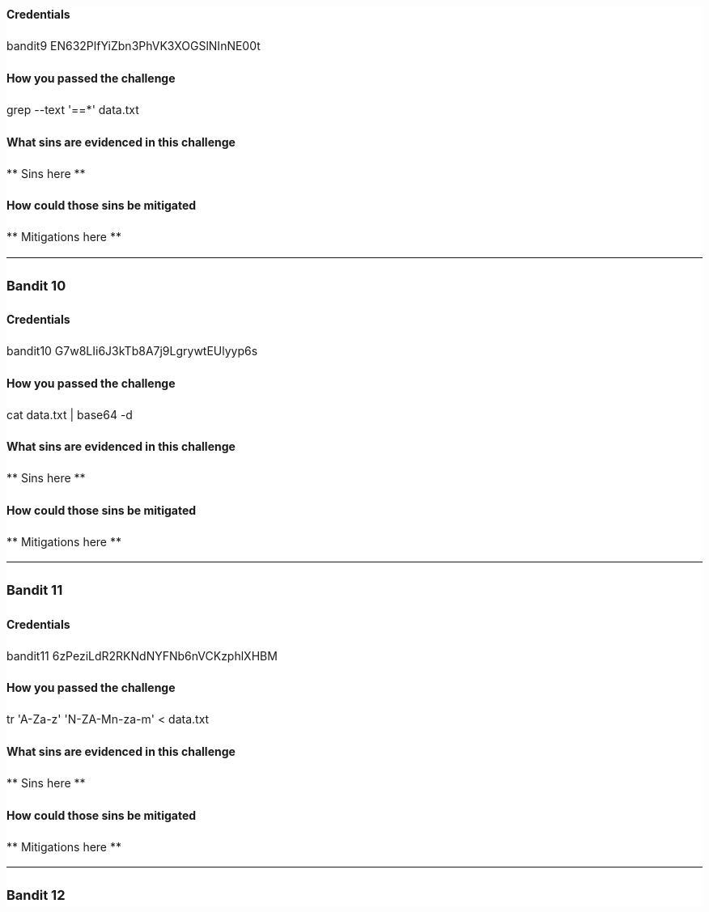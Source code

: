#### Credentials
bandit9
EN632PlfYiZbn3PhVK3XOGSlNInNE00t

#### How you passed the challenge
grep --text '==*' data.txt

#### What sins are evidenced in this challenge
** Sins here **

#### How could those sins be mitigated
** Mitigations here **



---
### Bandit 10

#### Credentials
bandit10
G7w8LIi6J3kTb8A7j9LgrywtEUlyyp6s

#### How you passed the challenge
cat data.txt | base64 -d

#### What sins are evidenced in this challenge
** Sins here **

#### How could those sins be mitigated
** Mitigations here **



---
### Bandit 11

#### Credentials
bandit11
6zPeziLdR2RKNdNYFNb6nVCKzphlXHBM

#### How you passed the challenge
tr 'A-Za-z' 'N-ZA-Mn-za-m' < data.txt

#### What sins are evidenced in this challenge
** Sins here **

#### How could those sins be mitigated
** Mitigations here **



---
### Bandit 12
